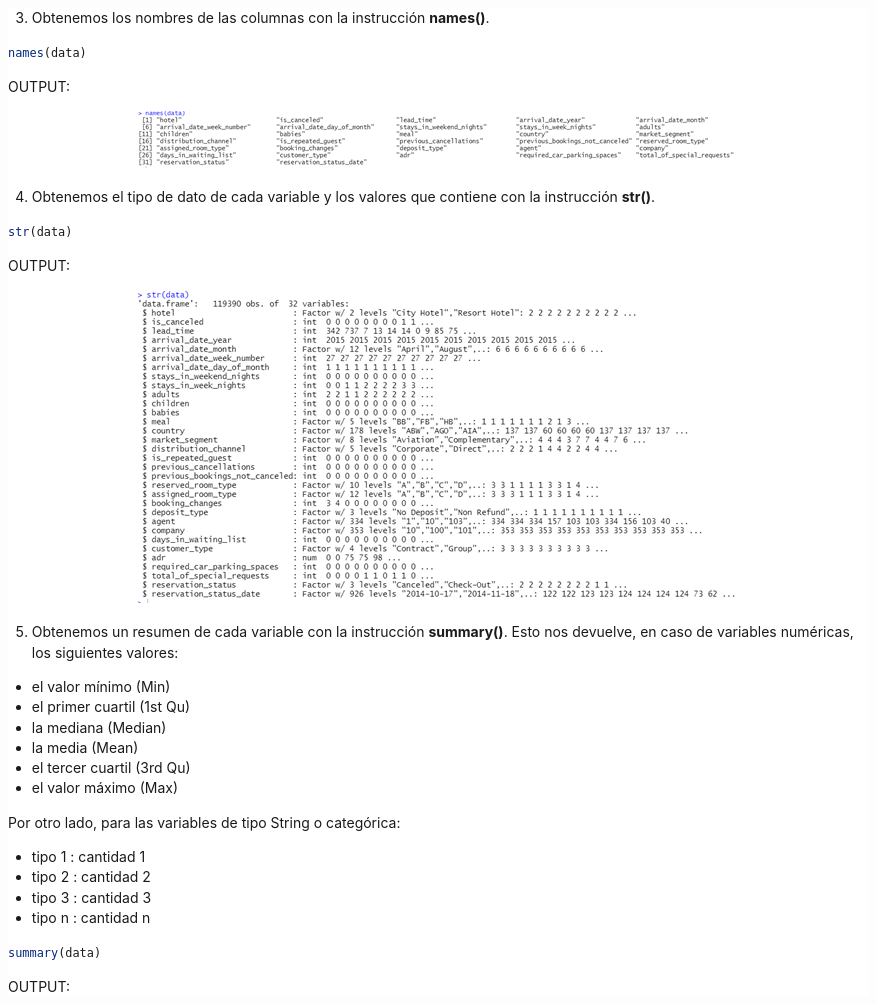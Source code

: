 </center></div>
 

3)	 Obtenemos los nombres de las columnas con la instrucción **names()**.
```R
names(data)
```
OUTPUT:
<div><center>
	<img src="img/pic3.png">
</center></div>
 

4)	 Obtenemos el tipo de dato de cada variable y los valores que contiene con la instrucción **str()**.
```R
str(data)
```
OUTPUT:
<div><center>
	<img src="img/pic4.png">
</center></div>
 
 
5)	 Obtenemos un resumen de cada variable con la instrucción **summary()**. Esto nos devuelve, en caso de variables numéricas, los siguientes valores:
-	el valor mínimo (Min)
-	el primer cuartil (1st Qu)
-	la mediana (Median)
-	la media (Mean)
-	el tercer cuartil (3rd Qu)
-	el valor máximo (Max)

Por otro lado, para las variables de tipo String o categórica:
-	tipo 1 : cantidad 1
-	tipo 2 : cantidad 2 
-	tipo 3 : cantidad 3 
-	tipo n : cantidad n
```R
summary(data)
```
OUTPUT:
<div><center>